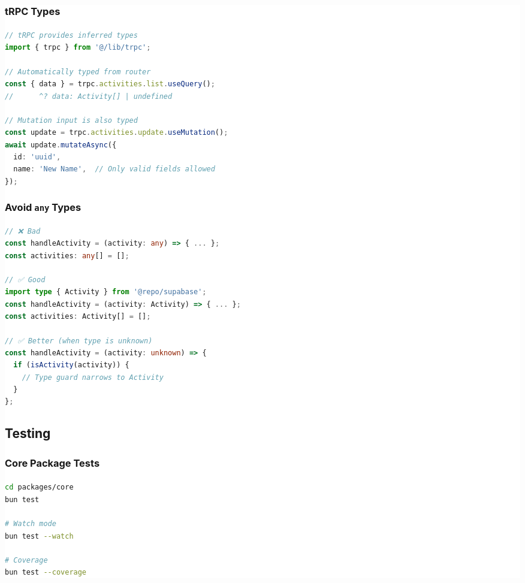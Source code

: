 ### tRPC Types

```typescript
// tRPC provides inferred types
import { trpc } from '@/lib/trpc';

// Automatically typed from router
const { data } = trpc.activities.list.useQuery();
//      ^? data: Activity[] | undefined

// Mutation input is also typed
const update = trpc.activities.update.useMutation();
await update.mutateAsync({
  id: 'uuid',
  name: 'New Name',  // Only valid fields allowed
});
```

### Avoid `any` Types

```typescript
// ❌ Bad
const handleActivity = (activity: any) => { ... };
const activities: any[] = [];

// ✅ Good
import type { Activity } from '@repo/supabase';
const handleActivity = (activity: Activity) => { ... };
const activities: Activity[] = [];

// ✅ Better (when type is unknown)
const handleActivity = (activity: unknown) => {
  if (isActivity(activity)) {
    // Type guard narrows to Activity
  }
};
```

## Testing

### Core Package Tests

```bash
cd packages/core
bun test

# Watch mode
bun test --watch

# Coverage
bun test --coverage
```
